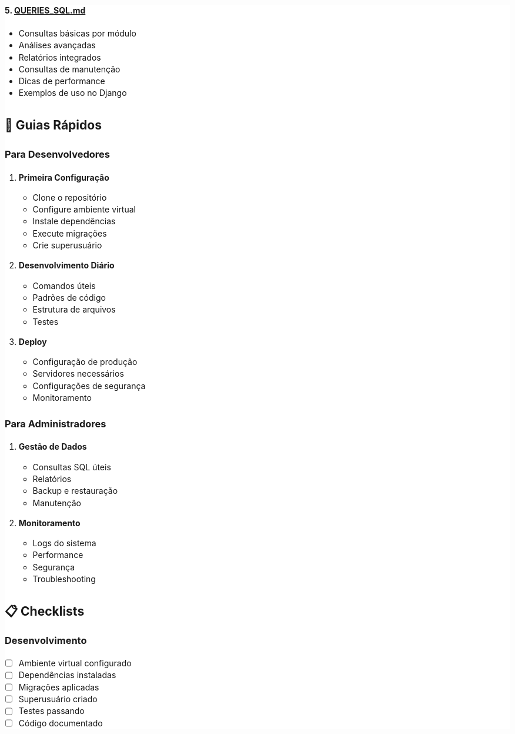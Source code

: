 #### 5. [QUERIES_SQL.md](QUERIES_SQL.md)
- Consultas básicas por módulo
- Análises avançadas
- Relatórios integrados
- Consultas de manutenção
- Dicas de performance
- Exemplos de uso no Django

## 🚀 Guias Rápidos

### Para Desenvolvedores
1. **Primeira Configuração**
   - Clone o repositório
   - Configure ambiente virtual
   - Instale dependências
   - Execute migrações
   - Crie superusuário

2. **Desenvolvimento Diário**
   - Comandos úteis
   - Padrões de código
   - Estrutura de arquivos
   - Testes

3. **Deploy**
   - Configuração de produção
   - Servidores necessários
   - Configurações de segurança
   - Monitoramento

### Para Administradores
1. **Gestão de Dados**
   - Consultas SQL úteis
   - Relatórios
   - Backup e restauração
   - Manutenção

2. **Monitoramento**
   - Logs do sistema
   - Performance
   - Segurança
   - Troubleshooting

## 📋 Checklists

### Desenvolvimento
- [ ] Ambiente virtual configurado
- [ ] Dependências instaladas
- [ ] Migrações aplicadas
- [ ] Superusuário criado
- [ ] Testes passando
- [ ] Código documentado
